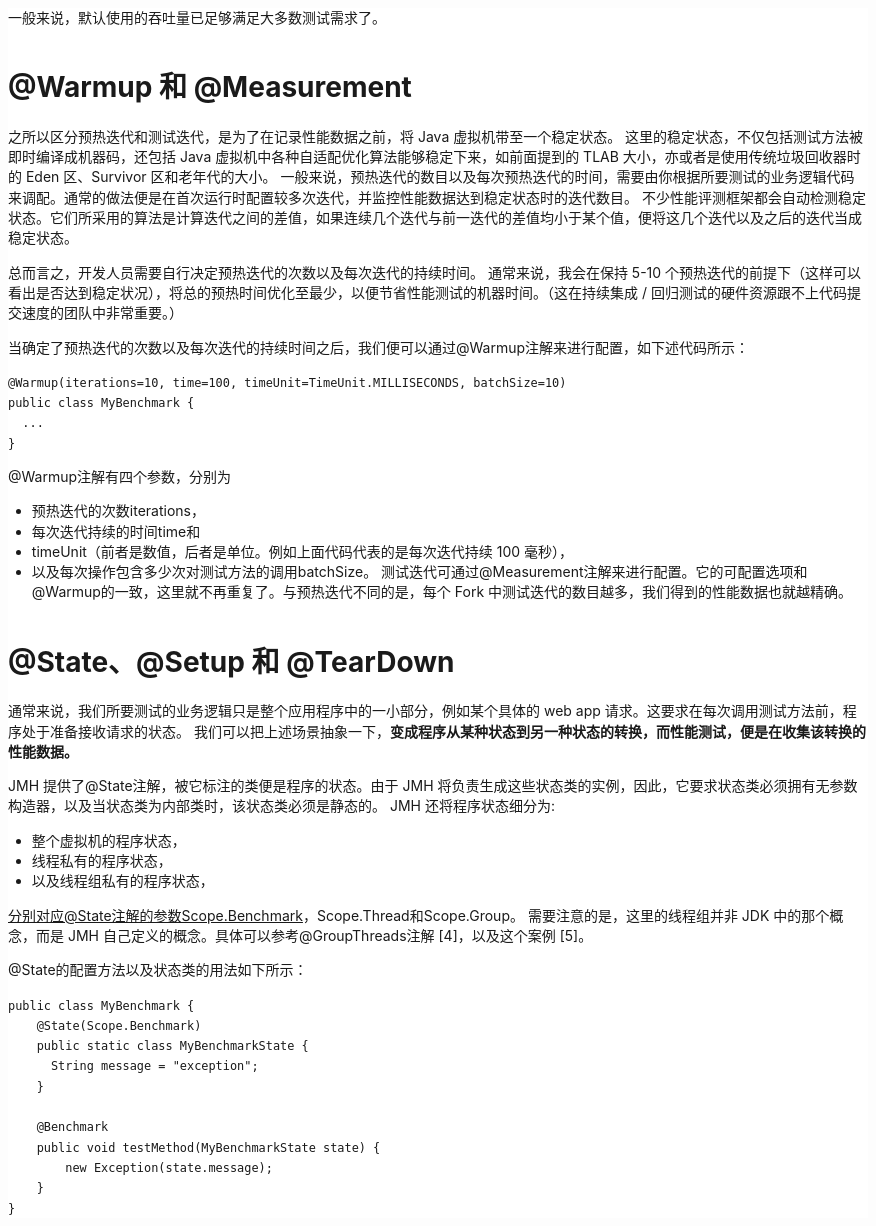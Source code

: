 一般来说，默认使用的吞吐量已足够满足大多数测试需求了。

# @Warmup 和 @Measurement
之所以区分预热迭代和测试迭代，是为了在记录性能数据之前，将 Java 虚拟机带至一个稳定状态。
这里的稳定状态，不仅包括测试方法被即时编译成机器码，还包括 Java 虚拟机中各种自适配优化算法能够稳定下来，如前面提到的 TLAB 大小，亦或者是使用传统垃圾回收器时的 Eden 区、Survivor 区和老年代的大小。
一般来说，预热迭代的数目以及每次预热迭代的时间，需要由你根据所要测试的业务逻辑代码来调配。通常的做法便是在首次运行时配置较多次迭代，并监控性能数据达到稳定状态时的迭代数目。
不少性能评测框架都会自动检测稳定状态。它们所采用的算法是计算迭代之间的差值，如果连续几个迭代与前一迭代的差值均小于某个值，便将这几个迭代以及之后的迭代当成稳定状态。

总而言之，开发人员需要自行决定预热迭代的次数以及每次迭代的持续时间。
通常来说，我会在保持 5-10 个预热迭代的前提下（这样可以看出是否达到稳定状况），将总的预热时间优化至最少，以便节省性能测试的机器时间。（这在持续集成 / 回归测试的硬件资源跟不上代码提交速度的团队中非常重要。）

当确定了预热迭代的次数以及每次迭代的持续时间之后，我们便可以通过@Warmup注解来进行配置，如下述代码所示：

```
@Warmup(iterations=10, time=100, timeUnit=TimeUnit.MILLISECONDS, batchSize=10)
public class MyBenchmark {
  ...
}

```

@Warmup注解有四个参数，分别为
- 预热迭代的次数iterations，
- 每次迭代持续的时间time和
- timeUnit（前者是数值，后者是单位。例如上面代码代表的是每次迭代持续 100 毫秒），
- 以及每次操作包含多少次对测试方法的调用batchSize。
测试迭代可通过@Measurement注解来进行配置。它的可配置选项和@Warmup的一致，这里就不再重复了。与预热迭代不同的是，每个 Fork 中测试迭代的数目越多，我们得到的性能数据也就越精确。


# @State、@Setup 和 @TearDown

通常来说，我们所要测试的业务逻辑只是整个应用程序中的一小部分，例如某个具体的 web app 请求。这要求在每次调用测试方法前，程序处于准备接收请求的状态。
我们可以把上述场景抽象一下，**变成程序从某种状态到另一种状态的转换，而性能测试，便是在收集该转换的性能数据。**

JMH 提供了@State注解，被它标注的类便是程序的状态。由于 JMH 将负责生成这些状态类的实例，因此，它要求状态类必须拥有无参数构造器，以及当状态类为内部类时，该状态类必须是静态的。
JMH 还将程序状态细分为:
- 整个虚拟机的程序状态，
- 线程私有的程序状态，
- 以及线程组私有的程序状态，

分别对应@State注解的参数Scope.Benchmark，Scope.Thread和Scope.Group。
需要注意的是，这里的线程组并非 JDK 中的那个概念，而是 JMH 自己定义的概念。具体可以参考@GroupThreads注解 [4]，以及这个案例 [5]。

@State的配置方法以及状态类的用法如下所示：
```
public class MyBenchmark {
    @State(Scope.Benchmark)
    public static class MyBenchmarkState {
      String message = "exception";
    }

    @Benchmark
    public void testMethod(MyBenchmarkState state) {
        new Exception(state.message);
    }
}

```
